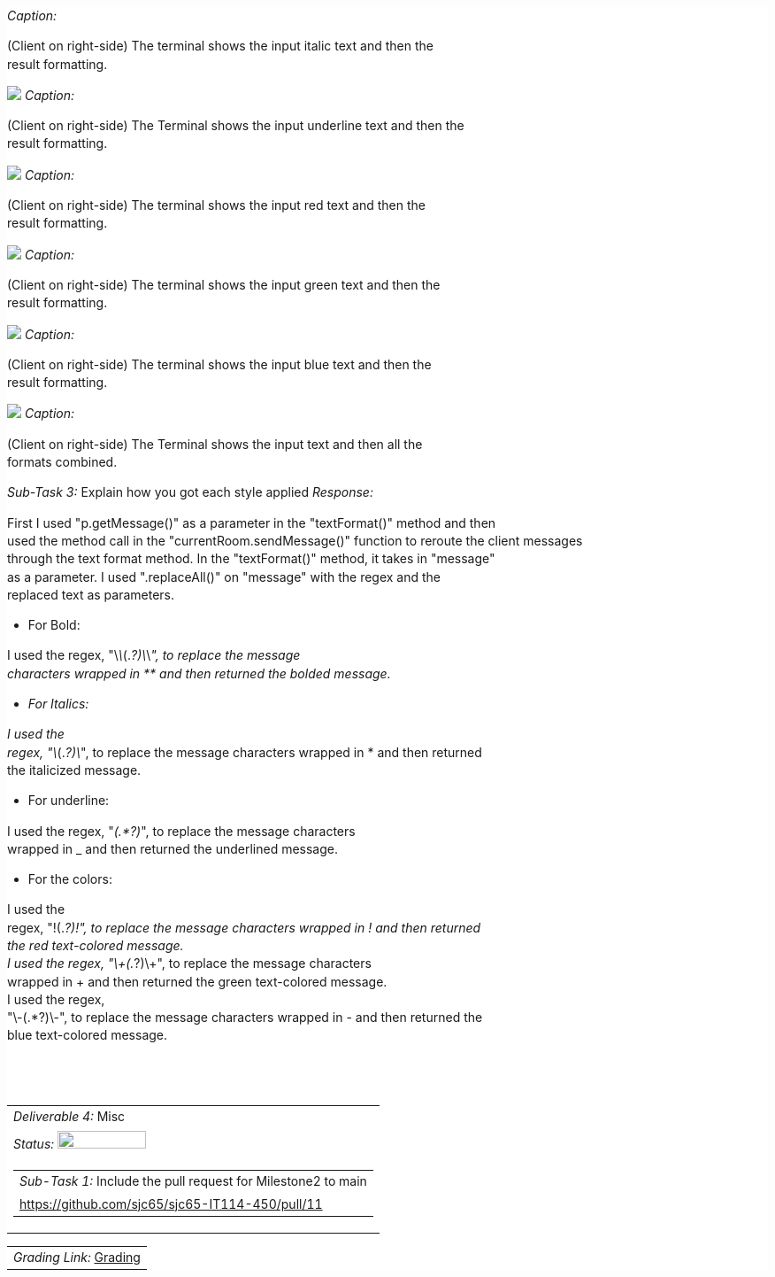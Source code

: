 <tr><td> <em>Caption:</em> <p>(Client on right-side) The terminal shows the input italic text and then the<br>result formatting.<br></p>
</td></tr>
<tr><td><img width="768px" src="https://firebasestorage.googleapis.com/v0/b/learn-e1de9.appspot.com/o/assignments%2Fsjc65%2F2023-07-11T23.03.10underline%20output.PNG.webp?alt=media&token=a0e6dd98-ed70-48b2-b23c-3f5ca538fdce"/></td></tr>
<tr><td> <em>Caption:</em> <p>(Client on right-side) The Terminal shows the input underline text and then the<br>result formatting.<br></p>
</td></tr>
<tr><td><img width="768px" src="https://firebasestorage.googleapis.com/v0/b/learn-e1de9.appspot.com/o/assignments%2Fsjc65%2F2023-07-11T23.03.16red%20output.PNG.webp?alt=media&token=3a2a07ef-8223-4d82-be17-941d56d1d7cd"/></td></tr>
<tr><td> <em>Caption:</em> <p>(Client on right-side) The terminal shows the input red text and then the<br>result formatting.<br></p>
</td></tr>
<tr><td><img width="768px" src="https://firebasestorage.googleapis.com/v0/b/learn-e1de9.appspot.com/o/assignments%2Fsjc65%2F2023-07-11T23.03.21green%20output.PNG.webp?alt=media&token=71cfa598-4fea-49b7-98c3-811b3b6f4021"/></td></tr>
<tr><td> <em>Caption:</em> <p>(Client on right-side) The terminal shows the input green text and then the<br>result formatting.<br></p>
</td></tr>
<tr><td><img width="768px" src="https://firebasestorage.googleapis.com/v0/b/learn-e1de9.appspot.com/o/assignments%2Fsjc65%2F2023-07-11T23.03.26blue%20output.PNG.webp?alt=media&token=932c48be-3b35-40e3-8032-a9566cf9a967"/></td></tr>
<tr><td> <em>Caption:</em> <p>(Client on right-side) The terminal shows the input blue text and then the<br>result formatting.<br></p>
</td></tr>
<tr><td><img width="768px" src="https://firebasestorage.googleapis.com/v0/b/learn-e1de9.appspot.com/o/assignments%2Fsjc65%2F2023-07-11T23.03.33all%20format%20output.PNG.webp?alt=media&token=bbd9ce40-2548-4bd7-a8ec-51a5ad623a88"/></td></tr>
<tr><td> <em>Caption:</em> <p>(Client on right-side) The Terminal shows the input text and then all the<br>formats combined.<br></p>
</td></tr>
</table></td></tr>
<tr><td> <em>Sub-Task 3: </em> Explain how you got each style applied</td></tr>
<tr><td> <em>Response:</em> <p>First I used &quot;p.getMessage()&quot; as a parameter in the &quot;textFormat()&quot; method and then<br>used the method call in the &quot;currentRoom.sendMessage()&quot; function to reroute the client messages<br>through the text format method. In the &quot;textFormat()&quot; method, it takes in &quot;message&quot;<br>as a parameter. I used &quot;.replaceAll()&quot; on &quot;message&quot; with the regex and the<br>replaced text as parameters.&nbsp;<div><ul><li>For Bold:</li></ul><div>I used the regex, &quot;\<em>\</em>(.<em>?)\</em>\<em>&quot;, to replace the message<br>characters wrapped in ** and then returned the bolded message.<br></div><ul><li>For Italics:&nbsp;</li></ul><div>I used the<br>regex, &quot;\</em>(.<em>?)\</em>&quot;, to replace the message characters wrapped in * and then returned<br>the italicized message.<br></div><ul><li>For underline:</li></ul><div>I used the regex, &quot;<em>(.*?)</em>&quot;, to replace the message characters<br>wrapped in _ and then returned the underlined message.<br></div><ul><li>For the colors:</li></ul><div>I used the<br>regex, &quot;!(.<em>?)!&quot;, to replace the message characters wrapped in ! and then returned<br>the red text-colored message.<br></div></div><div>I used the regex, &quot;\+(.</em>?)\+&quot;, to replace the message characters<br>wrapped in + and then returned the green text-colored message.<br></div><div>I used the regex,<br>&quot;\-(.*?)\-&quot;, to replace the message characters wrapped in - and then returned the<br>blue text-colored message.<br></div><br></p><br></td></tr>
</table></td></tr>
<table><tr><td> <em>Deliverable 4: </em> Misc </td></tr><tr><td><em>Status: </em> <img width="100" height="20" src="https://user-images.githubusercontent.com/54863474/211707773-e6aef7cb-d5b2-4053-bbb1-b09fc609041e.png"></td></tr>
<tr><td><table><tr><td> <em>Sub-Task 1: </em> Include the pull request for Milestone2 to main</td></tr>
<tr><td> <a rel="noreferrer noopener" target="_blank" href="https://github.com/sjc65/sjc65-IT114-450/pull/11">https://github.com/sjc65/sjc65-IT114-450/pull/11</a> </td></tr>
</table></td></tr>
<table><tr><td><em>Grading Link: </em><a rel="noreferrer noopener" href="https://learn.ethereallab.app/homework/IT114-450-M23/it114-chatroom-milestone-2/grade/sjc65" target="_blank">Grading</a></td></tr></table>
